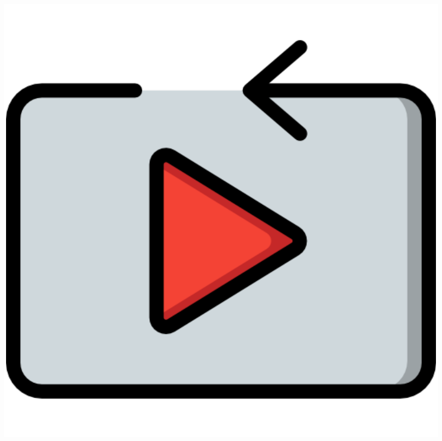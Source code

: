 <p align="center">
  <a href="https://www.youtube.com/watch?v=Z1D26z9l8y8&autoplay=1">
    <img src="https://raw.githubusercontent.com/an2349/wonderful/main/play.png" width="99%">
  </a>
</p>
